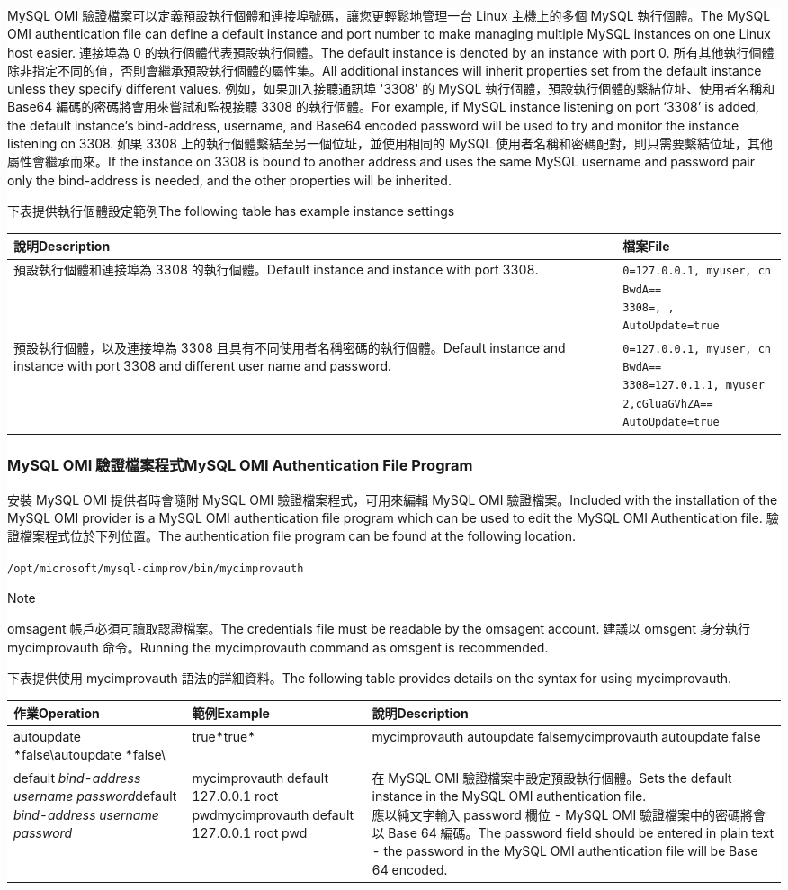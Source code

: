<span data-ttu-id="3ed16-135">MySQL OMI 驗證檔案可以定義預設執行個體和連接埠號碼，讓您更輕鬆地管理一台 Linux 主機上的多個 MySQL 執行個體。</span><span class="sxs-lookup"><span data-stu-id="3ed16-135">The MySQL OMI authentication file can define a default instance and port number to make managing multiple MySQL instances on one Linux host easier.</span></span>  <span data-ttu-id="3ed16-136">連接埠為 0 的執行個體代表預設執行個體。</span><span class="sxs-lookup"><span data-stu-id="3ed16-136">The default instance is denoted by an instance with port 0.</span></span> <span data-ttu-id="3ed16-137">所有其他執行個體除非指定不同的值，否則會繼承預設執行個體的屬性集。</span><span class="sxs-lookup"><span data-stu-id="3ed16-137">All additional instances will inherit properties set from the default instance unless they specify different values.</span></span> <span data-ttu-id="3ed16-138">例如，如果加入接聽通訊埠 '3308' 的 MySQL 執行個體，預設執行個體的繫結位址、使用者名稱和 Base64 編碼的密碼將會用來嘗試和監視接聽 3308 的執行個體。</span><span class="sxs-lookup"><span data-stu-id="3ed16-138">For example, if MySQL instance listening on port ‘3308’ is added, the default instance’s bind-address, username, and Base64 encoded password will be used to try and monitor the instance listening on 3308.</span></span> <span data-ttu-id="3ed16-139">如果 3308 上的執行個體繫結至另一個位址，並使用相同的 MySQL 使用者名稱和密碼配對，則只需要繫結位址，其他屬性會繼承而來。</span><span class="sxs-lookup"><span data-stu-id="3ed16-139">If the instance on 3308 is bound to another address and uses the same MySQL username and password pair only the bind-address is needed, and the other properties will be inherited.</span></span>

<span data-ttu-id="3ed16-140">下表提供執行個體設定範例</span><span class="sxs-lookup"><span data-stu-id="3ed16-140">The following table has example instance settings</span></span> 

| <span data-ttu-id="3ed16-141">說明</span><span class="sxs-lookup"><span data-stu-id="3ed16-141">Description</span></span> | <span data-ttu-id="3ed16-142">檔案</span><span class="sxs-lookup"><span data-stu-id="3ed16-142">File</span></span> |
|:--|:--|
| <span data-ttu-id="3ed16-143">預設執行個體和連接埠為 3308 的執行個體。</span><span class="sxs-lookup"><span data-stu-id="3ed16-143">Default instance and instance with port 3308.</span></span> | `0=127.0.0.1, myuser, cnBwdA==`<br>`3308=, ,`<br>`AutoUpdate=true` |
| <span data-ttu-id="3ed16-144">預設執行個體，以及連接埠為 3308 且具有不同使用者名稱密碼的執行個體。</span><span class="sxs-lookup"><span data-stu-id="3ed16-144">Default instance and instance with port 3308 and different user name and password.</span></span> | `0=127.0.0.1, myuser, cnBwdA==`<br>`3308=127.0.1.1, myuser2,cGluaGVhZA==`<br>`AutoUpdate=true` |


### <a name="mysql-omi-authentication-file-program"></a><span data-ttu-id="3ed16-145">MySQL OMI 驗證檔案程式</span><span class="sxs-lookup"><span data-stu-id="3ed16-145">MySQL OMI Authentication File Program</span></span>
<span data-ttu-id="3ed16-146">安裝 MySQL OMI 提供者時會隨附 MySQL OMI 驗證檔案程式，可用來編輯 MySQL OMI 驗證檔案。</span><span class="sxs-lookup"><span data-stu-id="3ed16-146">Included with the installation of the MySQL OMI provider is a MySQL OMI authentication file program which can be used to edit the MySQL OMI Authentication file.</span></span> <span data-ttu-id="3ed16-147">驗證檔案程式位於下列位置。</span><span class="sxs-lookup"><span data-stu-id="3ed16-147">The authentication file program can be found at the following location.</span></span>

    /opt/microsoft/mysql-cimprov/bin/mycimprovauth

> [!NOTE]
> <span data-ttu-id="3ed16-148">omsagent 帳戶必須可讀取認證檔案。</span><span class="sxs-lookup"><span data-stu-id="3ed16-148">The credentials file must be readable by the omsagent account.</span></span> <span data-ttu-id="3ed16-149">建議以 omsgent 身分執行 mycimprovauth 命令。</span><span class="sxs-lookup"><span data-stu-id="3ed16-149">Running the mycimprovauth command as omsgent is recommended.</span></span>

<span data-ttu-id="3ed16-150">下表提供使用 mycimprovauth 語法的詳細資料。</span><span class="sxs-lookup"><span data-stu-id="3ed16-150">The following table provides details on the syntax for using mycimprovauth.</span></span>

| <span data-ttu-id="3ed16-151">作業</span><span class="sxs-lookup"><span data-stu-id="3ed16-151">Operation</span></span> | <span data-ttu-id="3ed16-152">範例</span><span class="sxs-lookup"><span data-stu-id="3ed16-152">Example</span></span> | <span data-ttu-id="3ed16-153">說明</span><span class="sxs-lookup"><span data-stu-id="3ed16-153">Description</span></span>
|:--|:--|:--|
| <span data-ttu-id="3ed16-154">autoupdate *false\\</span><span class="sxs-lookup"><span data-stu-id="3ed16-154">autoupdate *false\\</span></span>|<span data-ttu-id="3ed16-155">true*</span><span class="sxs-lookup"><span data-stu-id="3ed16-155">true*</span></span> | <span data-ttu-id="3ed16-156">mycimprovauth autoupdate false</span><span class="sxs-lookup"><span data-stu-id="3ed16-156">mycimprovauth autoupdate false</span></span> | <span data-ttu-id="3ed16-157">設定是否在重新啟動或更新時自動更新驗證檔案。</span><span class="sxs-lookup"><span data-stu-id="3ed16-157">Sets whether or not the authentication file will be automatically updated on restart or update.</span></span> |
| <span data-ttu-id="3ed16-158">default *bind-address username password*</span><span class="sxs-lookup"><span data-stu-id="3ed16-158">default *bind-address username password*</span></span> | <span data-ttu-id="3ed16-159">mycimprovauth default 127.0.0.1 root pwd</span><span class="sxs-lookup"><span data-stu-id="3ed16-159">mycimprovauth default 127.0.0.1 root pwd</span></span> | <span data-ttu-id="3ed16-160">在 MySQL OMI 驗證檔案中設定預設執行個體。</span><span class="sxs-lookup"><span data-stu-id="3ed16-160">Sets the default instance in the MySQL OMI authentication file.</span></span><br><span data-ttu-id="3ed16-161">應以純文字輸入 password 欄位 - MySQL OMI 驗證檔案中的密碼將會以 Base 64 編碼。</span><span class="sxs-lookup"><span data-stu-id="3ed16-161">The password field should be entered in plain text - the password in the MySQL OMI authentication file will be Base 64 encoded.</span></span> |
